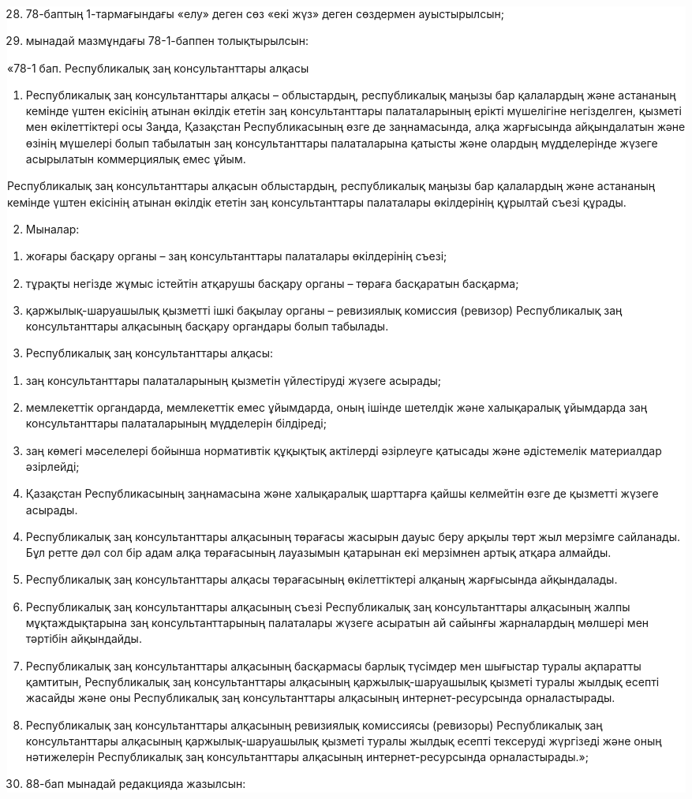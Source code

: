 28) 78-баптың 1-тармағындағы «елу» деген сөз «екі жүз» деген сөздермен ауыстырылсын;

29) мынадай мазмұндағы 78-1-баппен толықтырылсын:

«78-1 бап. Республикалық заң консультанттары алқасы

1. Республикалық заң консультанттары алқасы – облыстардың, республикалық маңызы бар қалалардың және астананың кемінде үштен екісінің атынан өкілдік ететін заң консультанттары палаталарының ерікті мүшелігіне негізделген, қызметі мен өкілеттіктері осы Заңда, Қазақстан Республикасының өзге де заңнамасында, алқа жарғысында айқындалатын және өзінің мүшелері болып табылатын заң консультанттары палаталарына қатысты және олардың мүдделерінде жүзеге асырылатын коммерциялық емес ұйым.

Республикалық заң консультанттары алқасын облыстардың, республикалық маңызы бар қалалардың және астананың кемінде үштен екісінің атынан өкілдік ететін заң консультанттары палаталары өкілдерінің құрылтай съезі құрады.

2. Мыналар:

1) жоғары басқару органы – заң консультанттары палаталары өкілдерінің съезі;

2) тұрақты негізде жұмыс істейтін атқарушы басқару органы – төраға басқаратын басқарма; 

3) қаржылық-шаруашылық қызметті ішкі бақылау органы – ревизиялық комиссия (ревизор) Республикалық заң консультанттары алқасының басқару органдары болып табылады.

3. Республикалық заң консультанттары алқасы:

1) заң консультанттары палаталарының қызметін үйлестіруді жүзеге асырады;

2) мемлекеттік органдарда, мемлекеттік емес ұйымдарда, оның ішінде шетелдік және халықаралық ұйымдарда заң консультанттары палаталарының мүдделерін білдіреді;

3) заң көмегі мәселелері бойынша нормативтік құқықтық актілерді әзірлеуге қатысады және әдістемелік материалдар әзірлейді;

4) Қазақстан Республикасының заңнамасына және халықаралық шарттарға қайшы келмейтін өзге де қызметті жүзеге асырады.

4. Республикалық заң консультанттары алқасының төрағасы жасырын дауыс беру арқылы төрт жыл мерзімге сайланады. Бұл ретте дәл сол бір адам алқа төрағасының лауазымын қатарынан екі мерзімнен артық атқара алмайды.

5. Республикалық заң консультанттары алқасы төрағасының өкілеттіктері алқаның жарғысында айқындалады.

6. Республикалық заң консультанттары алқасының съезі Республикалық заң консультанттары алқасының жалпы мұқтаждықтарына заң консультанттарының палаталары жүзеге асыратын ай сайынғы жарналардың мөлшері мен тәртібін айқындайды.

7. Республикалық заң консультанттары алқасының басқармасы барлық түсімдер мен шығыстар туралы ақпаратты қамтитын, Республикалық заң консультанттары алқасының қаржылық-шаруашылық қызметі туралы жылдық есепті жасайды және оны Республикалық заң консультанттары алқасының интернет-ресурсында орналастырады.

8. Республикалық заң консультанттары алқасының ревизиялық комиссиясы (ревизоры) Республикалық заң консультанттары алқасының қаржылық-шаруашылық қызметі туралы жылдық есепті тексеруді жүргізеді және оның нәтижелерін Республикалық заң консультанттары алқасының интернет-ресурсында орналастырады.»;

30) 88-бап мынадай редакцияда жазылсын: 
